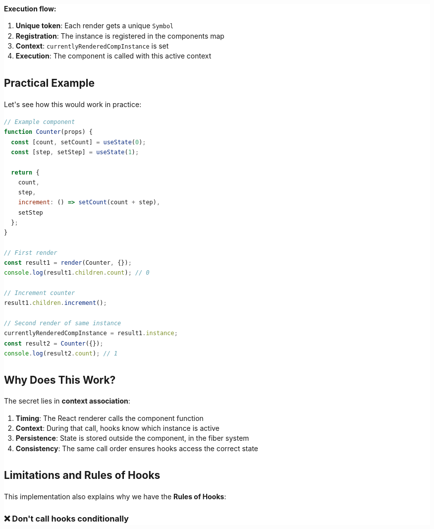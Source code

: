 **Execution flow:**

1. **Unique token**: Each render gets a unique `Symbol`
2. **Registration**: The instance is registered in the components map
3. **Context**: `currentlyRenderedCompInstance` is set
4. **Execution**: The component is called with this active context

## Practical Example

Let's see how this would work in practice:

```javascript
// Example component
function Counter(props) {
  const [count, setCount] = useState(0);
  const [step, setStep] = useState(1);
  
  return {
    count,
    step,
    increment: () => setCount(count + step),
    setStep
  };
}

// First render
const result1 = render(Counter, {});
console.log(result1.children.count); // 0

// Increment counter
result1.children.increment();

// Second render of same instance
currentlyRenderedCompInstance = result1.instance;
const result2 = Counter({});
console.log(result2.count); // 1
```

## Why Does This Work?

The secret lies in **context association**:

1. **Timing**: The React renderer calls the component function
2. **Context**: During that call, hooks know which instance is active
3. **Persistence**: State is stored outside the component, in the fiber system
4. **Consistency**: The same call order ensures hooks access the correct state

## Limitations and Rules of Hooks

This implementation also explains why we have the **Rules of Hooks**:

### ❌ Don't call hooks conditionally

